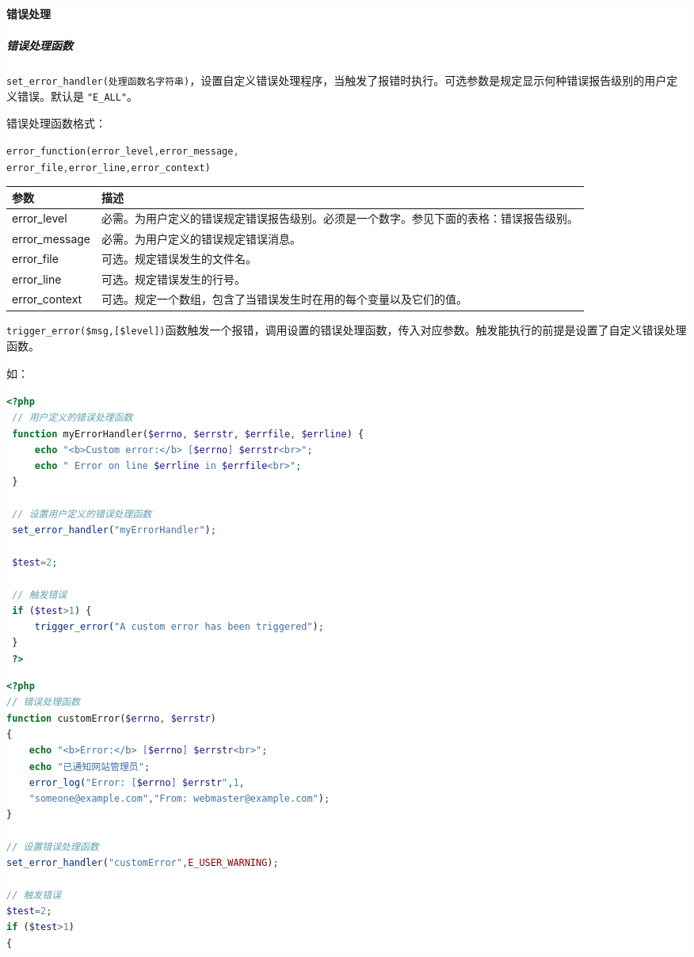 


#### 错误处理

##### 错误处理函数

`set_error_handler(处理函数名字符串)`，设置自定义错误处理程序，当触发了报错时执行。可选参数是规定显示何种错误报告级别的用户定义错误。默认是 `"E_ALL"`。

错误处理函数格式：

```php
error_function(error_level,error_message,
error_file,error_line,error_context)
```

| 参数          | 描述                                                         |
| :------------ | :----------------------------------------------------------- |
| error_level   | 必需。为用户定义的错误规定错误报告级别。必须是一个数字。参见下面的表格：错误报告级别。 |
| error_message | 必需。为用户定义的错误规定错误消息。                         |
| error_file    | 可选。规定错误发生的文件名。                                 |
| error_line    | 可选。规定错误发生的行号。                                   |
| error_context | 可选。规定一个数组，包含了当错误发生时在用的每个变量以及它们的值。 |

`trigger_error($msg,[$level])`函数触发一个报错，调用设置的错误处理函数，传入对应参数。触发能执行的前提是设置了自定义错误处理函数。

如：

```php
<?php
 // 用户定义的错误处理函数
 function myErrorHandler($errno, $errstr, $errfile, $errline) {
     echo "<b>Custom error:</b> [$errno] $errstr<br>";
     echo " Error on line $errline in $errfile<br>";
 }

 // 设置用户定义的错误处理函数
 set_error_handler("myErrorHandler");

 $test=2;

 // 触发错误
 if ($test>1) {
     trigger_error("A custom error has been triggered");
 }
 ?> 
```

```php
<?php
// 错误处理函数
function customError($errno, $errstr)
{
    echo "<b>Error:</b> [$errno] $errstr<br>";
    echo "已通知网站管理员";
    error_log("Error: [$errno] $errstr",1,
    "someone@example.com","From: webmaster@example.com");
}

// 设置错误处理函数
set_error_handler("customError",E_USER_WARNING);

// 触发错误
$test=2;
if ($test>1)
{
```